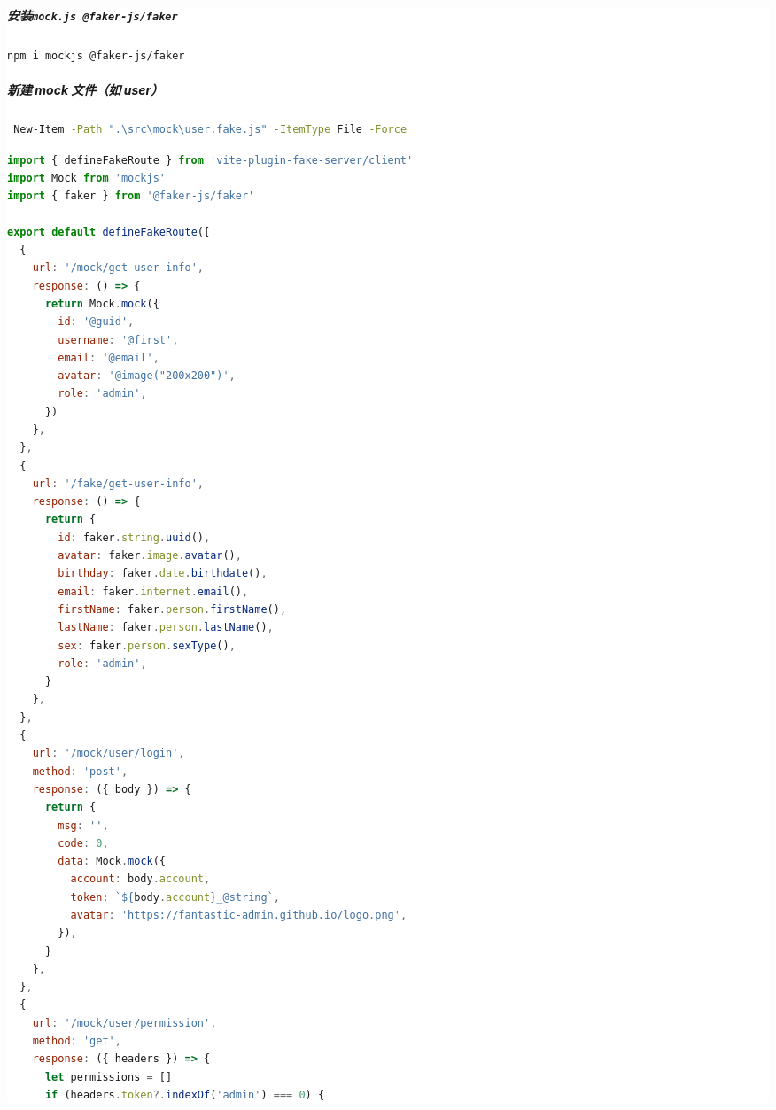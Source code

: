 ##### 安装`mock.js @faker-js/faker`

```bash
npm i mockjs @faker-js/faker
```

##### 新建 mock 文件（如 user）

```bash
 New-Item -Path ".\src\mock\user.fake.js" -ItemType File -Force
```

```js
import { defineFakeRoute } from 'vite-plugin-fake-server/client'
import Mock from 'mockjs'
import { faker } from '@faker-js/faker'

export default defineFakeRoute([
  {
    url: '/mock/get-user-info',
    response: () => {
      return Mock.mock({
        id: '@guid',
        username: '@first',
        email: '@email',
        avatar: '@image("200x200")',
        role: 'admin',
      })
    },
  },
  {
    url: '/fake/get-user-info',
    response: () => {
      return {
        id: faker.string.uuid(),
        avatar: faker.image.avatar(),
        birthday: faker.date.birthdate(),
        email: faker.internet.email(),
        firstName: faker.person.firstName(),
        lastName: faker.person.lastName(),
        sex: faker.person.sexType(),
        role: 'admin',
      }
    },
  },
  {
    url: '/mock/user/login',
    method: 'post',
    response: ({ body }) => {
      return {
        msg: '',
        code: 0,
        data: Mock.mock({
          account: body.account,
          token: `${body.account}_@string`,
          avatar: 'https://fantastic-admin.github.io/logo.png',
        }),
      }
    },
  },
  {
    url: '/mock/user/permission',
    method: 'get',
    response: ({ headers }) => {
      let permissions = []
      if (headers.token?.indexOf('admin') === 0) {
```